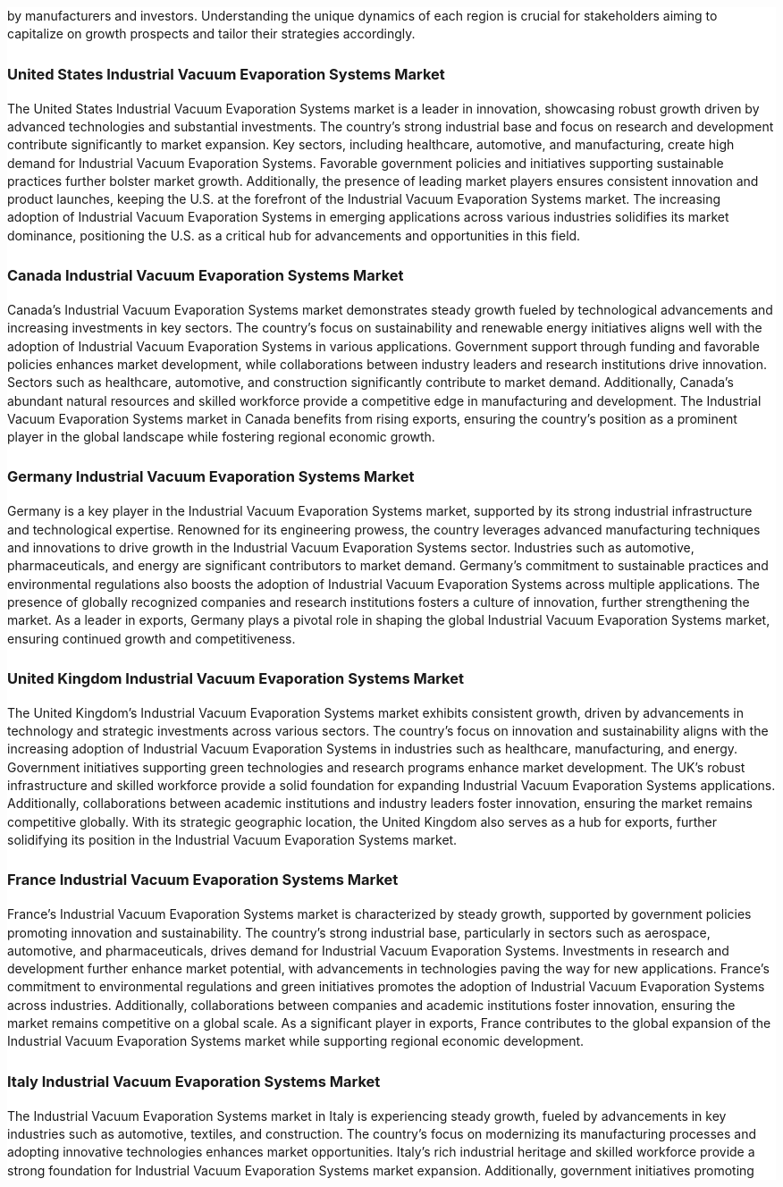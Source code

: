 by manufacturers and investors. Understanding the unique dynamics of each region is crucial for stakeholders aiming to capitalize on growth prospects and tailor their strategies accordingly.</p><h3>United States Industrial Vacuum Evaporation Systems Market</h3><p>The United States Industrial Vacuum Evaporation Systems market is a leader in innovation, showcasing robust growth driven by advanced technologies and substantial investments. The country&rsquo;s strong industrial base and focus on research and development contribute significantly to market expansion. Key sectors, including healthcare, automotive, and manufacturing, create high demand for Industrial Vacuum Evaporation Systems. Favorable government policies and initiatives supporting sustainable practices further bolster market growth. Additionally, the presence of leading market players ensures consistent innovation and product launches, keeping the U.S. at the forefront of the Industrial Vacuum Evaporation Systems market. The increasing adoption of Industrial Vacuum Evaporation Systems in emerging applications across various industries solidifies its market dominance, positioning the U.S. as a critical hub for advancements and opportunities in this field.</p><h3>Canada Industrial Vacuum Evaporation Systems Market</h3><p>Canada&rsquo;s Industrial Vacuum Evaporation Systems market demonstrates steady growth fueled by technological advancements and increasing investments in key sectors. The country&rsquo;s focus on sustainability and renewable energy initiatives aligns well with the adoption of Industrial Vacuum Evaporation Systems in various applications. Government support through funding and favorable policies enhances market development, while collaborations between industry leaders and research institutions drive innovation. Sectors such as healthcare, automotive, and construction significantly contribute to market demand. Additionally, Canada&rsquo;s abundant natural resources and skilled workforce provide a competitive edge in manufacturing and development. The Industrial Vacuum Evaporation Systems market in Canada benefits from rising exports, ensuring the country&rsquo;s position as a prominent player in the global landscape while fostering regional economic growth.</p><h3>Germany Industrial Vacuum Evaporation Systems Market</h3><p>Germany is a key player in the Industrial Vacuum Evaporation Systems market, supported by its strong industrial infrastructure and technological expertise. Renowned for its engineering prowess, the country leverages advanced manufacturing techniques and innovations to drive growth in the Industrial Vacuum Evaporation Systems sector. Industries such as automotive, pharmaceuticals, and energy are significant contributors to market demand. Germany&rsquo;s commitment to sustainable practices and environmental regulations also boosts the adoption of Industrial Vacuum Evaporation Systems across multiple applications. The presence of globally recognized companies and research institutions fosters a culture of innovation, further strengthening the market. As a leader in exports, Germany plays a pivotal role in shaping the global Industrial Vacuum Evaporation Systems market, ensuring continued growth and competitiveness.</p><h3>United Kingdom Industrial Vacuum Evaporation Systems Market</h3><p>The United Kingdom&rsquo;s Industrial Vacuum Evaporation Systems market exhibits consistent growth, driven by advancements in technology and strategic investments across various sectors. The country&rsquo;s focus on innovation and sustainability aligns with the increasing adoption of Industrial Vacuum Evaporation Systems in industries such as healthcare, manufacturing, and energy. Government initiatives supporting green technologies and research programs enhance market development. The UK&rsquo;s robust infrastructure and skilled workforce provide a solid foundation for expanding Industrial Vacuum Evaporation Systems applications. Additionally, collaborations between academic institutions and industry leaders foster innovation, ensuring the market remains competitive globally. With its strategic geographic location, the United Kingdom also serves as a hub for exports, further solidifying its position in the Industrial Vacuum Evaporation Systems market.</p><h3>France Industrial Vacuum Evaporation Systems Market</h3><p>France&rsquo;s Industrial Vacuum Evaporation Systems market is characterized by steady growth, supported by government policies promoting innovation and sustainability. The country&rsquo;s strong industrial base, particularly in sectors such as aerospace, automotive, and pharmaceuticals, drives demand for Industrial Vacuum Evaporation Systems. Investments in research and development further enhance market potential, with advancements in technologies paving the way for new applications. France&rsquo;s commitment to environmental regulations and green initiatives promotes the adoption of Industrial Vacuum Evaporation Systems across industries. Additionally, collaborations between companies and academic institutions foster innovation, ensuring the market remains competitive on a global scale. As a significant player in exports, France contributes to the global expansion of the Industrial Vacuum Evaporation Systems market while supporting regional economic development.</p><h3>Italy Industrial Vacuum Evaporation Systems Market</h3><p>The Industrial Vacuum Evaporation Systems market in Italy is experiencing steady growth, fueled by advancements in key industries such as automotive, textiles, and construction. The country&rsquo;s focus on modernizing its manufacturing processes and adopting innovative technologies enhances market opportunities. Italy&rsquo;s rich industrial heritage and skilled workforce provide a strong foundation for Industrial Vacuum Evaporation Systems market expansion. Additionally, government initiatives promoting